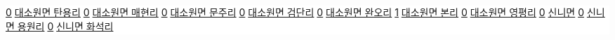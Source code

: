
  <tr>
    <td><a href="4313033526.html">0</a></td>
    <td><a href="4313033526.html">대소원면 탄용리</a></td>
  </tr>
    

  <tr>
    <td><a href="4313033527.html">0</a></td>
    <td><a href="4313033527.html">대소원면 매현리</a></td>
  </tr>
    

  <tr>
    <td><a href="4313033528.html">0</a></td>
    <td><a href="4313033528.html">대소원면 문주리</a></td>
  </tr>
    

  <tr>
    <td><a href="4313033529.html">0</a></td>
    <td><a href="4313033529.html">대소원면 검단리</a></td>
  </tr>
    

  <tr>
    <td><a href="4313033530.html">0</a></td>
    <td><a href="4313033530.html">대소원면 완오리</a></td>
  </tr>
    

  <tr>
    <td><a href="4313033531.html">1</a></td>
    <td><a href="4313033531.html">대소원면 본리</a></td>
  </tr>
    

  <tr>
    <td><a href="4313033532.html">0</a></td>
    <td><a href="4313033532.html">대소원면 영평리</a></td>
  </tr>
    

  <tr>
    <td><a href="4313035000.html">0</a></td>
    <td><a href="4313035000.html">신니면</a></td>
  </tr>
    

  <tr>
    <td><a href="4313035021.html">0</a></td>
    <td><a href="4313035021.html">신니면 용원리</a></td>
  </tr>
    

  <tr>
    <td><a href="4313035022.html">0</a></td>
    <td><a href="4313035022.html">신니면 화석리</a></td>
  </tr>
    